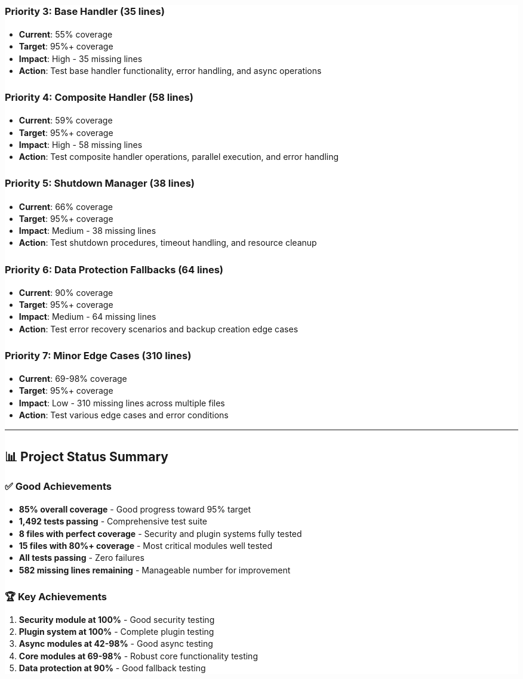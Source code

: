 ### Priority 3: Base Handler (35 lines)
- **Current**: 55% coverage
- **Target**: 95%+ coverage
- **Impact**: High - 35 missing lines
- **Action**: Test base handler functionality, error handling, and async operations

### Priority 4: Composite Handler (58 lines)
- **Current**: 59% coverage
- **Target**: 95%+ coverage
- **Impact**: High - 58 missing lines
- **Action**: Test composite handler operations, parallel execution, and error handling

### Priority 5: Shutdown Manager (38 lines)
- **Current**: 66% coverage
- **Target**: 95%+ coverage
- **Impact**: Medium - 38 missing lines
- **Action**: Test shutdown procedures, timeout handling, and resource cleanup

### Priority 6: Data Protection Fallbacks (64 lines)
- **Current**: 90% coverage
- **Target**: 95%+ coverage
- **Impact**: Medium - 64 missing lines
- **Action**: Test error recovery scenarios and backup creation edge cases

### Priority 7: Minor Edge Cases (310 lines)
- **Current**: 69-98% coverage
- **Target**: 95%+ coverage
- **Impact**: Low - 310 missing lines across multiple files
- **Action**: Test various edge cases and error conditions

---

## 📊 Project Status Summary

### ✅ Good Achievements
- **85% overall coverage** - Good progress toward 95% target
- **1,492 tests passing** - Comprehensive test suite
- **8 files with perfect coverage** - Security and plugin systems fully tested
- **15 files with 80%+ coverage** - Most critical modules well tested
- **All tests passing** - Zero failures
- **582 missing lines remaining** - Manageable number for improvement

### 🏆 Key Achievements
1. **Security module at 100%** - Good security testing
2. **Plugin system at 100%** - Complete plugin testing
3. **Async modules at 42-98%** - Good async testing
4. **Core modules at 69-98%** - Robust core functionality testing
5. **Data protection at 90%** - Good fallback testing
